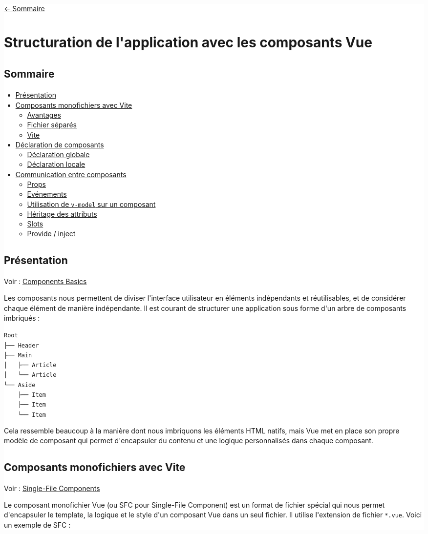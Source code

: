 [← Sommaire](0-index.md)

# Structuration de l'application avec les composants Vue

## Sommaire

- [Présentation](#présentation)
- [Composants monofichiers avec Vite](#composants-monofichiers-avec-vite)
  - [Avantages](#avantages)
  - [Fichier séparés](#fichier-séparés)
  - [Vite](#vite)
- [Déclaration de composants](#déclaration-de-composants)
  - [Déclaration globale](#déclaration-globale)
  - [Déclaration locale](#déclaration-locale)
- [Communication entre composants](#communication-entre-composants)
  - [Props](#props)
  - [Evénements](#evénements)
  - [Utilisation de `v-model` sur un composant](#utilisation-de-v-model-sur-un-composant)
  - [Héritage des attributs](#héritage-des-attributs)
  - [Slots](#slots)
  - [Provide / inject](#provide--inject)

## Présentation

Voir : [Components Basics](https://vuejs.org/guide/essentials/component-basics.html)

Les composants nous permettent de diviser l'interface utilisateur en éléments indépendants et réutilisables, et de considérer chaque élément de manière indépendante. Il est courant de structurer une application sous forme d'un arbre de composants imbriqués :

```bash
Root
├── Header
├── Main
│   ├── Article
│   └── Article
└── Aside
    ├── Item
    ├── Item
    └── Item
```

Cela ressemble beaucoup à la manière dont nous imbriquons les éléments HTML natifs, mais Vue met en place son propre modèle de composant qui permet d'encapsuler du contenu et une logique personnalisés dans chaque composant.

## Composants monofichiers avec Vite

Voir : [Single-File Components](https://vuejs.org/guide/scaling-up/sfc.html)

Le composant monofichier Vue (ou SFC pour Single-File Component) est un format de fichier spécial qui nous permet d'encapsuler le template, la logique et le style d'un composant Vue dans un seul fichier. Il utilise l'extension de fichier `*.vue`. Voici un exemple de SFC :
